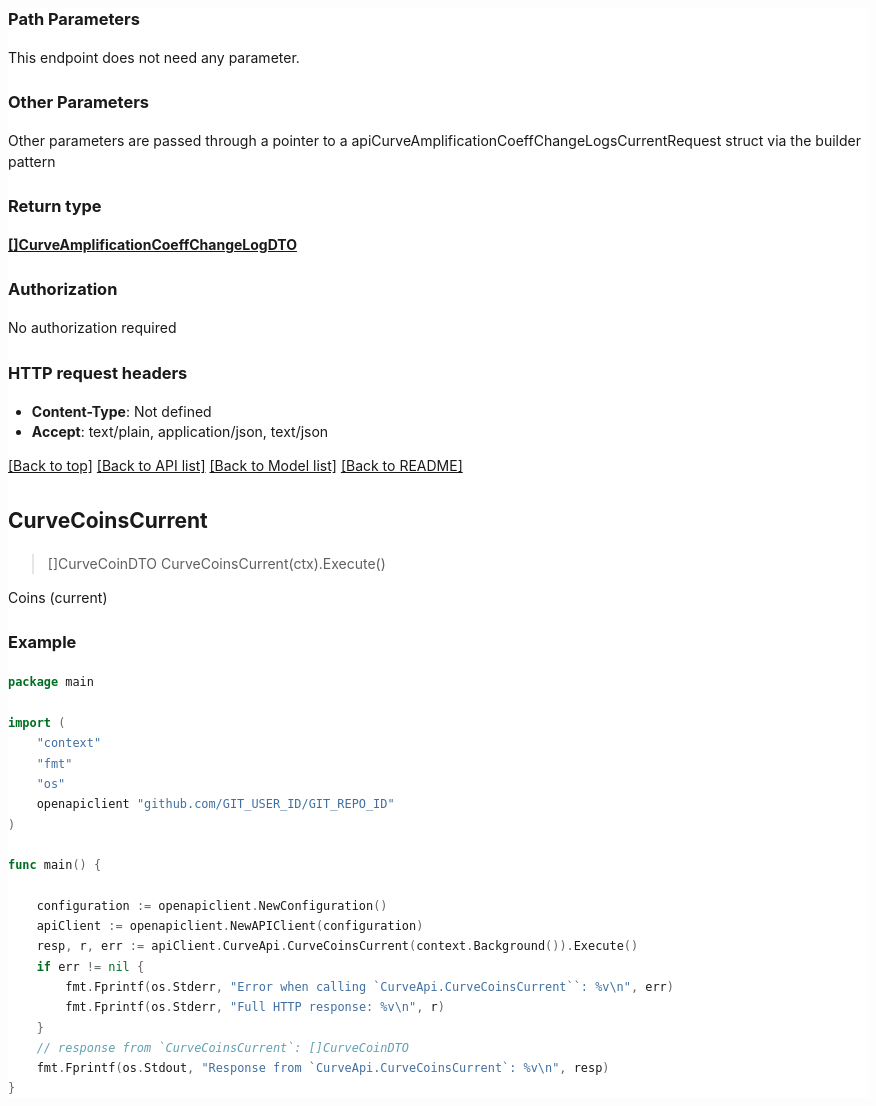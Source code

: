 ### Path Parameters

This endpoint does not need any parameter.

### Other Parameters

Other parameters are passed through a pointer to a apiCurveAmplificationCoeffChangeLogsCurrentRequest struct via the builder pattern


### Return type

[**[]CurveAmplificationCoeffChangeLogDTO**](CurveAmplificationCoeffChangeLogDTO.md)

### Authorization

No authorization required

### HTTP request headers

- **Content-Type**: Not defined
- **Accept**: text/plain, application/json, text/json

[[Back to top]](#) [[Back to API list]](../README.md#documentation-for-api-endpoints)
[[Back to Model list]](../README.md#documentation-for-models)
[[Back to README]](../README.md)


## CurveCoinsCurrent

> []CurveCoinDTO CurveCoinsCurrent(ctx).Execute()

Coins (current)



### Example

```go
package main

import (
    "context"
    "fmt"
    "os"
    openapiclient "github.com/GIT_USER_ID/GIT_REPO_ID"
)

func main() {

    configuration := openapiclient.NewConfiguration()
    apiClient := openapiclient.NewAPIClient(configuration)
    resp, r, err := apiClient.CurveApi.CurveCoinsCurrent(context.Background()).Execute()
    if err != nil {
        fmt.Fprintf(os.Stderr, "Error when calling `CurveApi.CurveCoinsCurrent``: %v\n", err)
        fmt.Fprintf(os.Stderr, "Full HTTP response: %v\n", r)
    }
    // response from `CurveCoinsCurrent`: []CurveCoinDTO
    fmt.Fprintf(os.Stdout, "Response from `CurveApi.CurveCoinsCurrent`: %v\n", resp)
}
```
